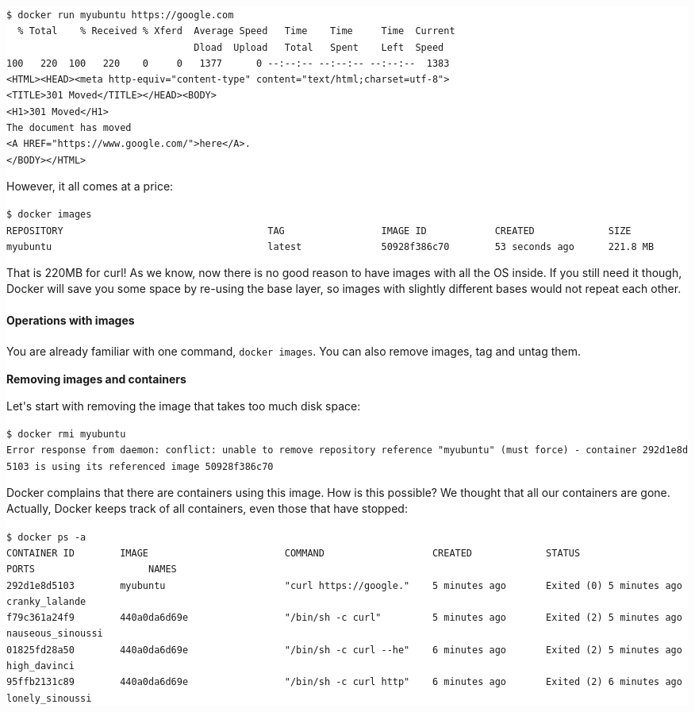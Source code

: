 ```
$ docker run myubuntu https://google.com
  % Total    % Received % Xferd  Average Speed   Time    Time     Time  Current
                                 Dload  Upload   Total   Spent    Left  Speed
100   220  100   220    0     0   1377      0 --:--:-- --:--:-- --:--:--  1383
<HTML><HEAD><meta http-equiv="content-type" content="text/html;charset=utf-8">
<TITLE>301 Moved</TITLE></HEAD><BODY>
<H1>301 Moved</H1>
The document has moved
<A HREF="https://www.google.com/">here</A>.
</BODY></HTML>
```

However, it all comes at a price:

```
$ docker images
REPOSITORY                                    TAG                 IMAGE ID            CREATED             SIZE
myubuntu                                      latest              50928f386c70        53 seconds ago      221.8 MB
```

That is 220MB for curl! As we know, now there is no good reason to have images with all the OS inside. If you still need it though, Docker
will save you some space by re-using the base layer, so images with slightly different bases
would not repeat each other.

#### Operations with images

You are already familiar with one command, `docker images`. You can also remove images, tag and untag them.

**Removing images and containers**

Let's start with removing the image that takes too much disk space:

```
$ docker rmi myubuntu
Error response from daemon: conflict: unable to remove repository reference "myubuntu" (must force) - container 292d1e8d5103 is using its referenced image 50928f386c70
```

Docker complains that there are containers using this image. How is this possible? We thought that all our containers are gone.
Actually, Docker keeps track of all containers, even those that have stopped:

```
$ docker ps -a
CONTAINER ID        IMAGE                        COMMAND                   CREATED             STATUS                           PORTS                    NAMES
292d1e8d5103        myubuntu                     "curl https://google."    5 minutes ago       Exited (0) 5 minutes ago                                  cranky_lalande
f79c361a24f9        440a0da6d69e                 "/bin/sh -c curl"         5 minutes ago       Exited (2) 5 minutes ago                                  nauseous_sinoussi
01825fd28a50        440a0da6d69e                 "/bin/sh -c curl --he"    6 minutes ago       Exited (2) 5 minutes ago                                  high_davinci
95ffb2131c89        440a0da6d69e                 "/bin/sh -c curl http"    6 minutes ago       Exited (2) 6 minutes ago                                  lonely_sinoussi
```
